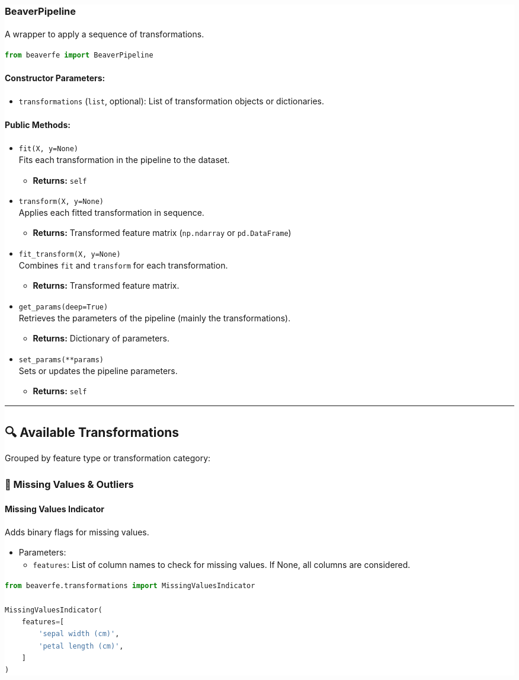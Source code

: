 
### **BeaverPipeline**

A wrapper to apply a sequence of transformations.

```python
from beaverfe import BeaverPipeline
```

#### **Constructor Parameters:**
- `transformations` (`list`, optional): List of transformation objects or dictionaries.

#### **Public Methods:**

- `fit(X, y=None)`  
    Fits each transformation in the pipeline to the dataset.
    - **Returns:** `self`

- `transform(X, y=None)`  
    Applies each fitted transformation in sequence.
    - **Returns:** Transformed feature matrix (`np.ndarray` or `pd.DataFrame`)

- `fit_transform(X, y=None)`  
    Combines `fit` and `transform` for each transformation.
    - **Returns:** Transformed feature matrix.

- `get_params(deep=True)`  
    Retrieves the parameters of the pipeline (mainly the transformations).
    - **Returns:** Dictionary of parameters.

- `set_params(**params)`  
    Sets or updates the pipeline parameters.
    - **Returns:** `self`

---

<a id="available-transformations"></a>
## 🔍 Available Transformations

Grouped by feature type or transformation category:

<a id="missing-values-and-outliers"></a>
### 📌 Missing Values & Outliers

#### **Missing Values Indicator**

Adds binary flags for missing values.

- Parameters:
    - `features`: List of column names to check for missing values. If None, all columns are considered.

```python
from beaverfe.transformations import MissingValuesIndicator

MissingValuesIndicator(
    features=[
        'sepal width (cm)',
        'petal length (cm)',
    ]
)
```
